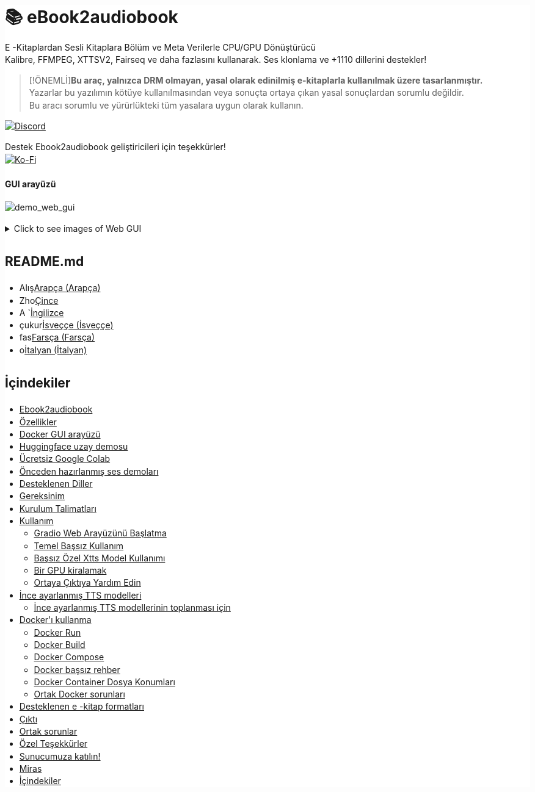 # 📚 eBook2audiobook

E -Kitaplardan Sesli Kitaplara Bölüm ve Meta Verilerle CPU/GPU Dönüştürücü<br/>Kalibre, FFMPEG, XTTSV2, Fairseq ve daha fazlasını kullanarak. Ses klonlama ve +1110 dillerini destekler!

> [!ÖNEMLİ]**Bu araç, yalnızca DRM olmayan, yasal olarak edinilmiş e-kitaplarla kullanılmak üzere tasarlanmıştır.**<br>Yazarlar bu yazılımın kötüye kullanılmasından veya sonuçta ortaya çıkan yasal sonuçlardan sorumlu değildir.<br>Bu aracı sorumlu ve yürürlükteki tüm yasalara uygun olarak kullanın.

[![Discord](https://dcbadge.limes.pink/api/server/https://discord.gg/63Tv3F65k6)](https://discord.gg/63Tv3F65k6)

Destek Ebook2audiobook geliştiricileri için teşekkürler!<br>[![Ko-Fi](https://img.shields.io/badge/Ko--fi-F16061?style=for-the-badge&logo=ko-fi&logoColor=white)](https://ko-fi.com/athomasson2)

#### GUI arayüzü

![demo_web_gui](assets/demo_web_gui.gif)

<details><summary>Click to see images of Web GUI</summary></details>

## README.md

-   Alış[Arapça (Arapça)](./readme/README_AR.md)
-   Zho[Çince](./readme/README_CN.md)
-   A \`[İngilizce](README.md)
-   çukur[İsveççe (İsveççe)](./readme/README_SWE.md)
-   fas[Farsça (Farsça)](./readme/README_FA.md)
-   o[İtalyan (İtalyan)](./readme/README.it.md)

## İçindekiler

-   [Ebook2audiobook](#-ebook2audiobook)
-   [Özellikler](#features)
-   [Docker GUI arayüzü](#docker-gui-interface)
-   [Huggingface uzay demosu](#huggingface-space-demo)
-   [Ücretsiz Google Colab](#free-google-colab)
-   [Önceden hazırlanmış ses demoları](#demos)
-   [Desteklenen Diller](#supported-languages)
-   [Gereksinim](#hardware-requirements)
-   [Kurulum Talimatları](#installation-instructions)
-   [Kullanım](#launching-gradio-web-interface)
    -   [Gradio Web Arayüzünü Başlatma](#launching-gradio-web-interface)
    -   [Temel Başsız Kullanım](#basic--usage)
    -   [Başsız Özel Xtts Model Kullanımı](#example-of-custom-model-zip-upload)
    -   [Bir GPU kiralamak](#renting-a-gpu)
    -   [Ortaya Çıktıya Yardım Edin](#help-command-output)
-   [İnce ayarlanmış TTS modelleri](#fine-tuned-tts-models)
    -   [İnce ayarlanmış TTS modellerinin toplanması için](#fine-tuned-tts-collection)
-   [Docker'ı kullanma](#using-docker)
    -   [Docker Run](#running-the-docker-container)
    -   [Docker Build](#building-the-docker-container)
    -   [Docker Compose](#docker-compose)
    -   [Docker başsız rehber](#docker-headless-guide)
    -   [Docker Container Dosya Konumları](#docker-container-file-locations)
    -   [Ortak Docker sorunları](#common-docker-issues)
-   [Desteklenen e -kitap formatları](#supported-ebook-formats)
-   [Çıktı](#output)
-   [Ortak sorunlar](#common-issues)
-   [Özel Teşekkürler](#special-thanks)
-   [Sunucumuza katılın!](#join-our--server)
-   [Miras](#legacy-v10)
-   [İçindekiler](#table-of-contents)
